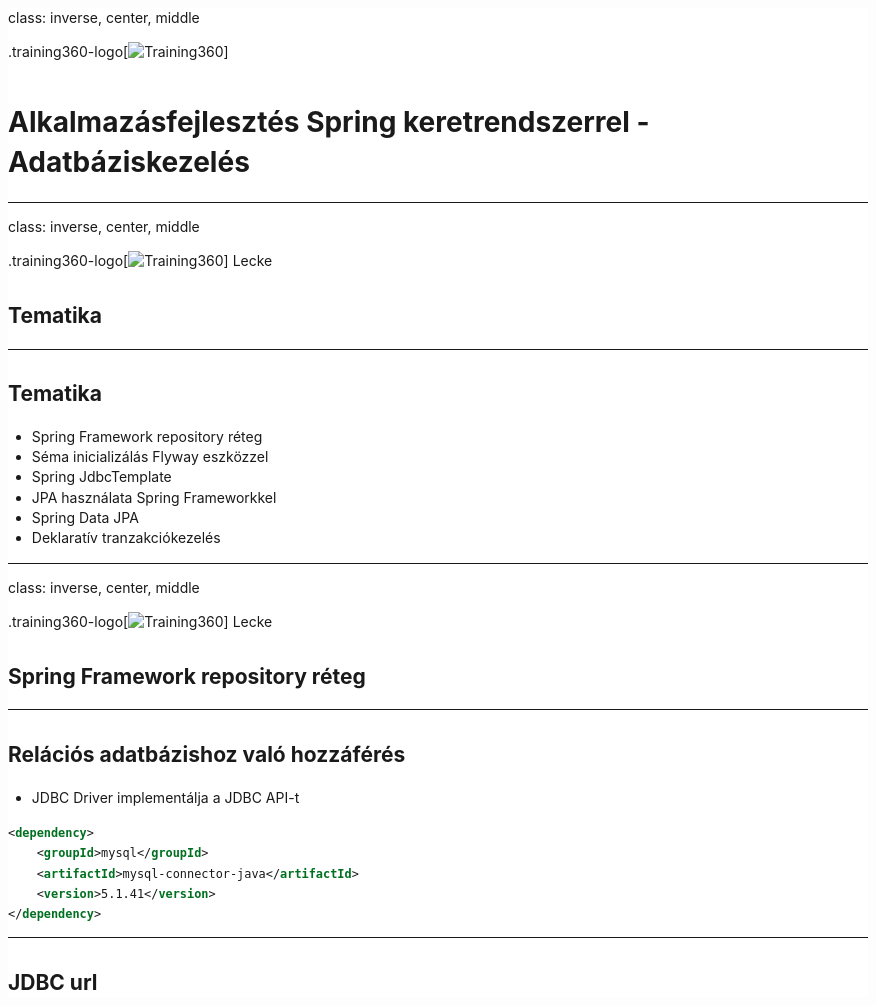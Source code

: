 class: inverse, center, middle

.training360-logo[![Training360](resources/training360-logo.svg)]
# Alkalmazásfejlesztés Spring keretrendszerrel - Adatbáziskezelés

---

class: inverse, center, middle

.training360-logo[![Training360](resources/training360-logo.svg)]
Lecke
## Tematika

---

## Tematika

* Spring Framework repository réteg
* Séma inicializálás Flyway eszközzel
* Spring JdbcTemplate
* JPA használata Spring Frameworkkel
* Spring Data JPA
* Deklaratív tranzakciókezelés

---

class: inverse, center, middle

.training360-logo[![Training360](resources/training360-logo.svg)]
Lecke
##  Spring Framework repository réteg

---

## Relációs adatbázishoz való hozzáférés

* JDBC Driver implementálja a JDBC API-t

```xml
<dependency>
    <groupId>mysql</groupId>
    <artifactId>mysql-connector-java</artifactId>
    <version>5.1.41</version>
</dependency>
```

---

## JDBC url
